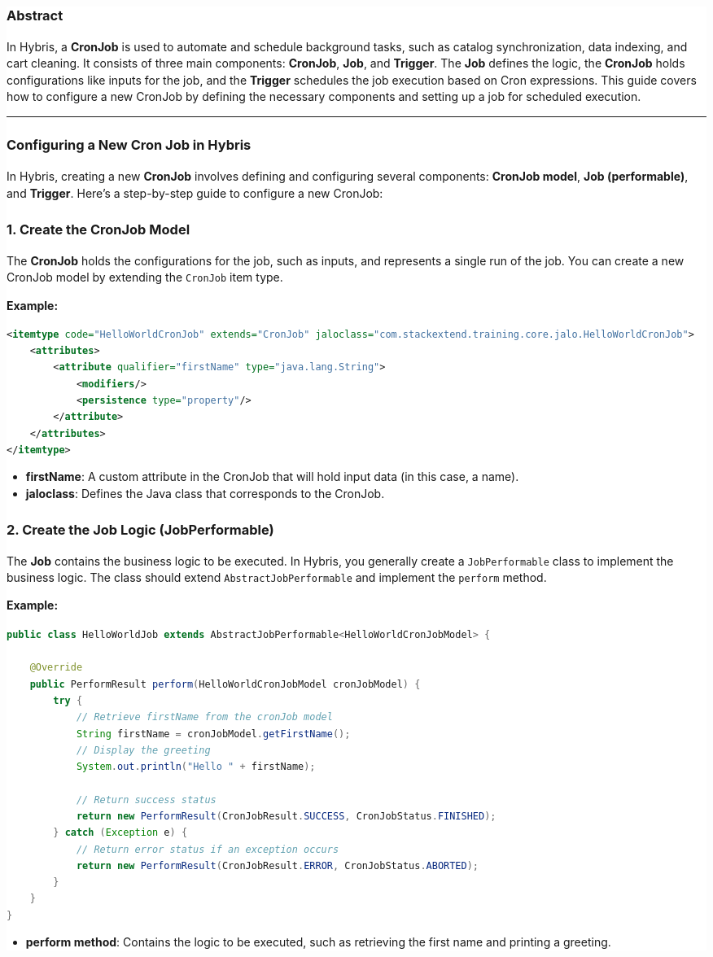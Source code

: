 ### Abstract
In Hybris, a **CronJob** is used to automate and schedule background tasks, such as catalog synchronization, data indexing, and cart cleaning. It consists of three main components: **CronJob**, **Job**, and **Trigger**. The **Job** defines the logic, the **CronJob** holds configurations like inputs for the job, and the **Trigger** schedules the job execution based on Cron expressions. This guide covers how to configure a new CronJob by defining the necessary components and setting up a job for scheduled execution.

---

### Configuring a New Cron Job in Hybris

In Hybris, creating a new **CronJob** involves defining and configuring several components: **CronJob model**, **Job (performable)**, and **Trigger**. Here’s a step-by-step guide to configure a new CronJob:

### 1. **Create the CronJob Model**
The **CronJob** holds the configurations for the job, such as inputs, and represents a single run of the job. You can create a new CronJob model by extending the `CronJob` item type.

**Example:**
```xml
<itemtype code="HelloWorldCronJob" extends="CronJob" jaloclass="com.stackextend.training.core.jalo.HelloWorldCronJob">
    <attributes>
        <attribute qualifier="firstName" type="java.lang.String">
            <modifiers/>
            <persistence type="property"/>
        </attribute>
    </attributes>
</itemtype>
```
- **firstName**: A custom attribute in the CronJob that will hold input data (in this case, a name).
- **jaloclass**: Defines the Java class that corresponds to the CronJob.

### 2. **Create the Job Logic (JobPerformable)**
The **Job** contains the business logic to be executed. In Hybris, you generally create a `JobPerformable` class to implement the business logic. The class should extend `AbstractJobPerformable` and implement the `perform` method.

**Example:**
```java
public class HelloWorldJob extends AbstractJobPerformable<HelloWorldCronJobModel> {

    @Override
    public PerformResult perform(HelloWorldCronJobModel cronJobModel) {
        try {
            // Retrieve firstName from the cronJob model
            String firstName = cronJobModel.getFirstName();
            // Display the greeting
            System.out.println("Hello " + firstName);

            // Return success status
            return new PerformResult(CronJobResult.SUCCESS, CronJobStatus.FINISHED);
        } catch (Exception e) {
            // Return error status if an exception occurs
            return new PerformResult(CronJobResult.ERROR, CronJobStatus.ABORTED);
        }
    }
}
```
- **perform method**: Contains the logic to be executed, such as retrieving the first name and printing a greeting.